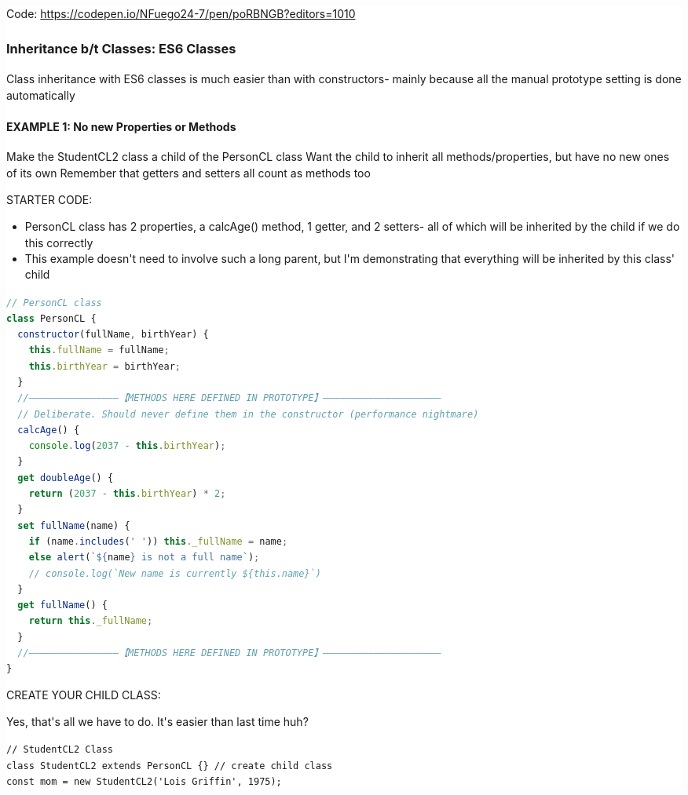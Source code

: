 Code: https://codepen.io/NFuego24-7/pen/poRBNGB?editors=1010

### Inheritance b/t Classes: ES6 Classes

Class inheritance with ES6 classes is much easier than with constructors- mainly because all the manual prototype setting is done automatically

#### EXAMPLE 1: No new Properties or Methods

Make the StudentCL2 class a child of the PersonCL class
Want the child to inherit all methods/properties, but have no new ones of its own
Remember that getters and setters all count as methods too

STARTER CODE:

- PersonCL class has 2 properties, a calcAge() method, 1 getter, and 2 setters- all of which will be inherited by the child if we do this correctly
- This example doesn't need to involve such a long parent, but I'm demonstrating that everything will be inherited by this class' child

```js
// PersonCL class
class PersonCL {
  constructor(fullName, birthYear) {
    this.fullName = fullName;
    this.birthYear = birthYear;
  }
  //————————————————【METHODS HERE DEFINED IN PROTOTYPE】—————————————————————
  // Deliberate. Should never define them in the constructor (performance nightmare)
  calcAge() {
    console.log(2037 - this.birthYear);
  }
  get doubleAge() {
    return (2037 - this.birthYear) * 2;
  }
  set fullName(name) {
    if (name.includes(' ')) this._fullName = name;
    else alert(`${name} is not a full name`);
    // console.log(`New name is currently ${this.name}`)
  }
  get fullName() {
    return this._fullName;
  }
  //————————————————【METHODS HERE DEFINED IN PROTOTYPE】—————————————————————
}
```

CREATE YOUR CHILD CLASS:

Yes, that's all we have to do. It's easier than last time huh?

```JS
// StudentCL2 Class
class StudentCL2 extends PersonCL {} // create child class
const mom = new StudentCL2('Lois Griffin', 1975);
```
